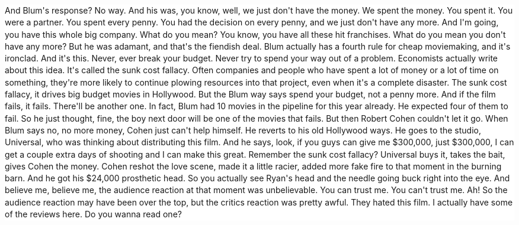 And Blum's response?
No way.
And his was, you know,
well, we just don't have the money.
We spent the money.
You spent it.
You were a partner.
You spent every penny.
You had the decision on every penny,
and we just don't have any more.
And I'm going, you have this whole big company.
What do you mean?
You know, you have all these hit franchises.
What do you mean you don't have any more?
But he was adamant, and that's the fiendish deal.
Blum actually has a fourth rule for cheap moviemaking,
and it's ironclad.
And it's this.
Never, ever break your budget.
Never try to spend your way out of a problem.
Economists actually write about this idea.
It's called the sunk cost fallacy.
Often companies and people who have spent a lot of money
or a lot of time on something,
they're more likely to continue plowing resources
into that project, even when it's a complete disaster.
The sunk cost fallacy,
it drives big budget movies in Hollywood.
But the Blum way says spend your budget, not a penny more.
And if the film fails, it fails.
There'll be another one.
In fact, Blum had 10 movies in the pipeline
for this year already.
He expected four of them to fail.
So he just thought, fine,
the boy next door will be one of the movies that fails.
But then Robert Cohen couldn't let it go.
When Blum says no, no more money,
Cohen just can't help himself.
He reverts to his old Hollywood ways.
He goes to the studio, Universal,
who was thinking about distributing this film.
And he says, look, if you guys can give me $300,000,
just $300,000, I can get a couple extra days of shooting
and I can make this great.
Remember the sunk cost fallacy?
Universal buys it, takes the bait,
gives Cohen the money.
Cohen reshot the love scene,
made it a little racier,
added more fake fire to that moment in the burning barn.
And he got his $24,000 prosthetic head.
So you actually see Ryan's head
and the needle going buck right into the eye.
And believe me, believe me,
the audience reaction at that moment was unbelievable.
You can trust me.
You can't trust me.
Ah!
So the audience reaction may have been over the top,
but the critics reaction was pretty awful.
They hated this film.
I actually have some of the reviews here.
Do you wanna read one?